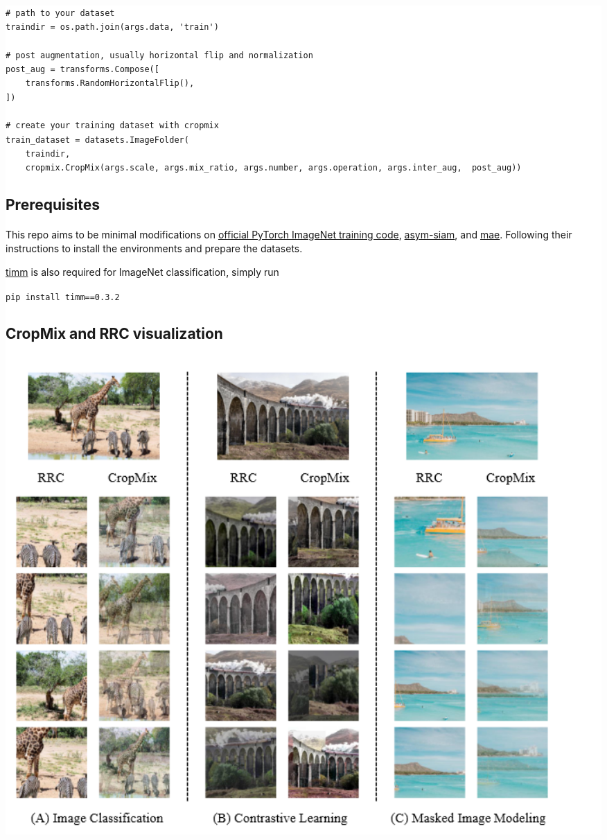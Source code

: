 ```
# path to your dataset
traindir = os.path.join(args.data, 'train')

# post augmentation, usually horizontal flip and normalization
post_aug = transforms.Compose([
    transforms.RandomHorizontalFlip(),
])

# create your training dataset with cropmix
train_dataset = datasets.ImageFolder(
    traindir,
    cropmix.CropMix(args.scale, args.mix_ratio, args.number, args.operation, args.inter_aug,  post_aug))

```

## Prerequisites
This repo aims to be minimal modifications on [official PyTorch ImageNet training code](https://github.com/pytorch/examples/tree/master/imagenet), [asym-siam](https://github.com/facebookresearch/asym-siam), and [mae](https://github.com/facebookresearch/mae). Following their instructions to install the environments and prepare the datasets.

[timm](https://github.com/rwightman/pytorch-image-models) is also required for ImageNet classification, simply run

```
pip install timm==0.3.2
```

## CropMix and RRC visualization
<img src='imgs/visu.png' align="middle" width=800>

